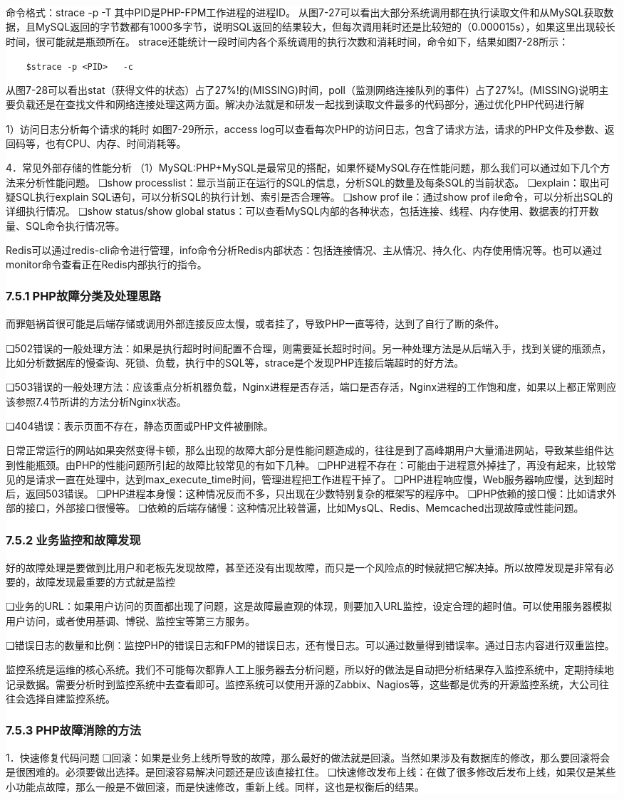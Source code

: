 命令格式：strace -p <PID> -T
其中PID是PHP-FPM工作进程的进程ID。
从图7-27可以看出大部分系统调用都在执行读取文件和从MySQL获取数据，且MySQL返回的字节数都有1000多字节，说明SQL返回的结果较大，但每次调用耗时还是比较短的（0.000015s），如果这里出现较长时间，很可能就是瓶颈所在。
strace还能统计一段时间内各个系统调用的执行次数和消耗时间，命令如下，结果如图7-28所示：

        $strace -p <PID>   -c
从图7-28可以看出stat（获得文件的状态）占了27%!的(MISSING)时间，poll（监测网络连接队列的事件）占了27%!。(MISSING)说明主要负载还是在查找文件和网络连接处理这两方面。解决办法就是和研发一起找到读取文件最多的代码部分，通过优化PHP代码进行解

1）访问日志分析每个请求的耗时
如图7-29所示，access log可以查看每次PHP的访问日志，包含了请求方法，请求的PHP文件及参数、返回码等，也有CPU、内存、时间消耗等。

4．常见外部存储的性能分析
（1）MySQL:PHP+MySQL是最常见的搭配，如果怀疑MySQL存在性能问题，那么我们可以通过如下几个方法来分析性能问题。
❑show processlist：显示当前正在运行的SQL的信息，分析SQL的数量及每条SQL的当前状态。
❑explain：取出可疑SQL执行explain SQL语句，可以分析SQL的执行计划、索引是否合理等。
❑show prof ile：通过show prof ile命令，可以分析出SQL的详细执行情况。
❑show status/show global status：可以查看MySQL内部的各种状态，包括连接、线程、内存使用、数据表的打开数量、SQL命令执行情况等。

Redis可以通过redis-cli命令进行管理，info命令分析Redis内部状态：包括连接情况、主从情况、持久化、内存使用情况等。也可以通过monitor命令查看正在Redis内部执行的指令。

### 7.5.1 PHP故障分类及处理思路

而罪魁祸首很可能是后端存储或调用外部连接反应太慢，或者挂了，导致PHP一直等待，达到了自行了断的条件。

❑502错误的一般处理方法：如果是执行超时时间配置不合理，则需要延长超时时间。另一种处理方法是从后端入手，找到关键的瓶颈点，比如分析数据库的慢查询、死锁、负载，执行中的SQL等，strace是个发现PHP连接后端超时的好方法。

❑503错误的一般处理方法：应该重点分析机器负载，Nginx进程是否存活，端口是否存活，Nginx进程的工作饱和度，如果以上都正常则应该参照7.4节所讲的方法分析Nginx状态。

❑404错误：表示页面不存在，静态页面或PHP文件被删除。

日常正常运行的网站如果突然变得卡顿，那么出现的故障大部分是性能问题造成的，往往是到了高峰期用户大量涌进网站，导致某些组件达到性能瓶颈。由PHP的性能问题所引起的故障比较常见的有如下几种。
❑PHP进程不存在：可能由于进程意外掉挂了，再没有起来，比较常见的是请求一直在处理中，达到max_execute_time时间，管理进程把工作进程干掉了。
❑PHP进程响应慢，Web服务器响应慢，达到超时后，返回503错误。
❑PHP进程本身慢：这种情况反而不多，只出现在少数特别复杂的框架写的程序中。
❑PHP依赖的接口慢：比如请求外部的接口，外部接口很慢等。
❑依赖的后端存储慢：这种情况比较普遍，比如MysQL、Redis、Memcached出现故障或性能问题。

### 7.5.2 业务监控和故障发现

好的故障处理是要做到比用户和老板先发现故障，甚至还没有出现故障，而只是一个风险点的时候就把它解决掉。所以故障发现是非常有必要的，故障发现最重要的方式就是监控

❑业务的URL：如果用户访问的页面都出现了问题，这是故障最直观的体现，则要加入URL监控，设定合理的超时值。可以使用服务器模拟用户访问，或者使用基调、博锐、监控宝等第三方服务。

❑错误日志的数量和比例：监控PHP的错误日志和FPM的错误日志，还有慢日志。可以通过数量得到错误率。通过日志内容进行双重监控。

监控系统是运维的核心系统。我们不可能每次都靠人工上服务器去分析问题，所以好的做法是自动把分析结果存入监控系统中，定期持续地记录数据。需要分析时到监控系统中去查看即可。监控系统可以使用开源的Zabbix、Nagios等，这些都是优秀的开源监控系统，大公司往往会选择自建监控系统。

### 7.5.3 PHP故障消除的方法

1．快速修复代码问题
❑回滚：如果是业务上线所导致的故障，那么最好的做法就是回滚。当然如果涉及有数据库的修改，那么要回滚将会是很困难的。必须要做出选择。是回滚容易解决问题还是应该直接扛住。
❑快速修改发布上线：在做了很多修改后发布上线，如果仅是某些小功能点故障，那么一般是不做回滚，而是快速修改，重新上线。同样，这也是权衡后的结果。
